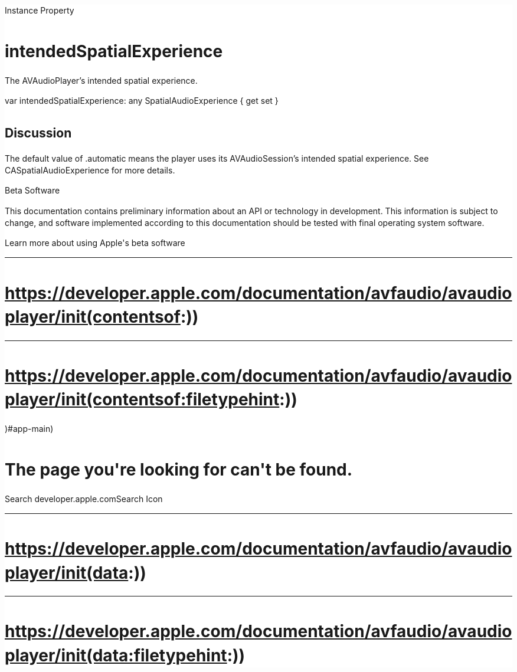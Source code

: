 Instance Property

# intendedSpatialExperience

The AVAudioPlayer’s intended spatial experience.

var intendedSpatialExperience: any SpatialAudioExperience { get set }

## Discussion

The default value of .automatic means the player uses its AVAudioSession’s intended spatial experience. See CASpatialAudioExperience for more details.

Beta Software

This documentation contains preliminary information about an API or technology in development. This information is subject to change, and software implemented according to this documentation should be tested with final operating system software.

Learn more about using Apple's beta software

---

# https://developer.apple.com/documentation/avfaudio/avaudioplayer/init(contentsof:))



---

# https://developer.apple.com/documentation/avfaudio/avaudioplayer/init(contentsof:filetypehint:))

)#app-main)

# The page you're looking for can't be found.

Search developer.apple.comSearch Icon

---

# https://developer.apple.com/documentation/avfaudio/avaudioplayer/init(data:))



---

# https://developer.apple.com/documentation/avfaudio/avaudioplayer/init(data:filetypehint:))
